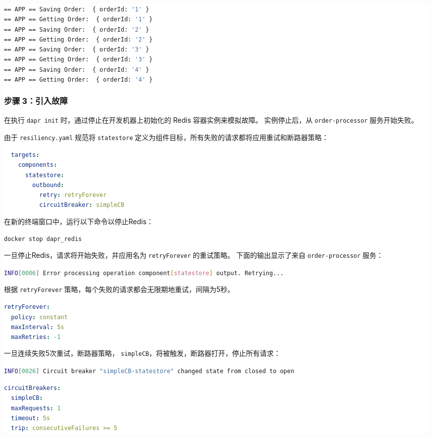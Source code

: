 ```bash
== APP == Saving Order:  { orderId: '1' }
== APP == Getting Order:  { orderId: '1' }
== APP == Saving Order:  { orderId: '2' }
== APP == Getting Order:  { orderId: '2' }
== APP == Saving Order:  { orderId: '3' }
== APP == Getting Order:  { orderId: '3' }
== APP == Saving Order:  { orderId: '4' }
== APP == Getting Order:  { orderId: '4' }
```

### 步骤 3：引入故障

在执行 `dapr init` 时，通过停止在开发机器上初始化的 Redis 容器实例来模拟故障。 实例停止后，从 `order-processor` 服务开始失败。

由于 `resiliency.yaml` 规范将 `statestore` 定义为组件目标，所有失败的请求都将应用重试和断路器策略：

```yaml
  targets:
    components:
      statestore:
        outbound:
          retry: retryForever
          circuitBreaker: simpleCB
```

在新的终端窗口中，运行以下命令以停止Redis：

```bash
docker stop dapr_redis
```

一旦停止Redis，请求将开始失败，并应用名为 `retryForever` 的重试策略。 下面的输出显示了来自 `order-processor` 服务：

```bash
INFO[0006] Error processing operation component[statestore] output. Retrying...
```

根据 `retryForever` 策略，每个失败的请求都会无限期地重试，间隔为5秒。

```yaml
retryForever:
  policy: constant
  maxInterval: 5s
  maxRetries: -1 
```

一旦连续失败5次重试，断路器策略， `simpleCB`，将被触发，断路器打开，停止所有请求：

```bash
INFO[0026] Circuit breaker "simpleCB-statestore" changed state from closed to open
```

```yaml
circuitBreakers:
  simpleCB:
  maxRequests: 1
  timeout: 5s 
  trip: consecutiveFailures >= 5
```
